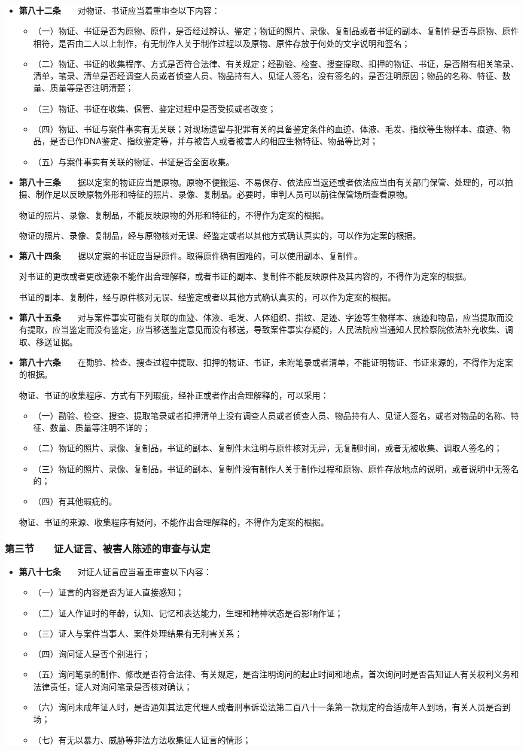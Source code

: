 - **第八十二条**　　对物证、书证应当着重审查以下内容：

  - （一）物证、书证是否为原物、原件，是否经过辨认、鉴定；物证的照片、录像、复制品或者书证的副本、复制件是否与原物、原件相符，是否由二人以上制作，有无制作人关于制作过程以及原物、原件存放于何处的文字说明和签名；

  - （二）物证、书证的收集程序、方式是否符合法律、有关规定；经勘验、检查、搜查提取、扣押的物证、书证，是否附有相关笔录、清单，笔录、清单是否经调查人员或者侦查人员、物品持有人、见证人签名，没有签名的，是否注明原因；物品的名称、特征、数量、质量等是否注明清楚；

  - （三）物证、书证在收集、保管、鉴定过程中是否受损或者改变；

  - （四）物证、书证与案件事实有无关联；对现场遗留与犯罪有关的具备鉴定条件的血迹、体液、毛发、指纹等生物样本、痕迹、物品，是否已作DNA鉴定、指纹鉴定等，并与被告人或者被害人的相应生物特征、物品等比对；

  - （五）与案件事实有关联的物证、书证是否全面收集。

- **第八十三条**　　据以定案的物证应当是原物。原物不便搬运、不易保存、依法应当返还或者依法应当由有关部门保管、处理的，可以拍摄、制作足以反映原物外形和特征的照片、录像、复制品。必要时，审判人员可以前往保管场所查看原物。

  物证的照片、录像、复制品，不能反映原物的外形和特征的，不得作为定案的根据。

  物证的照片、录像、复制品，经与原物核对无误、经鉴定或者以其他方式确认真实的，可以作为定案的根据。

- **第八十四条**　　据以定案的书证应当是原件。取得原件确有困难的，可以使用副本、复制件。

  对书证的更改或者更改迹象不能作出合理解释，或者书证的副本、复制件不能反映原件及其内容的，不得作为定案的根据。

  书证的副本、复制件，经与原件核对无误、经鉴定或者以其他方式确认真实的，可以作为定案的根据。

- **第八十五条**　　对与案件事实可能有关联的血迹、体液、毛发、人体组织、指纹、足迹、字迹等生物样本、痕迹和物品，应当提取而没有提取，应当鉴定而没有鉴定，应当移送鉴定意见而没有移送，导致案件事实存疑的，人民法院应当通知人民检察院依法补充收集、调取、移送证据。

- **第八十六条**　　在勘验、检查、搜查过程中提取、扣押的物证、书证，未附笔录或者清单，不能证明物证、书证来源的，不得作为定案的根据。

  物证、书证的收集程序、方式有下列瑕疵，经补正或者作出合理解释的，可以采用：

  - （一）勘验、检查、搜查、提取笔录或者扣押清单上没有调查人员或者侦查人员、物品持有人、见证人签名，或者对物品的名称、特征、数量、质量等注明不详的；

  - （二）物证的照片、录像、复制品，书证的副本、复制件未注明与原件核对无异，无复制时间，或者无被收集、调取人签名的；

  - （三）物证的照片、录像、复制品，书证的副本、复制件没有制作人关于制作过程和原物、原件存放地点的说明，或者说明中无签名的；

  - （四）有其他瑕疵的。

  物证、书证的来源、收集程序有疑问，不能作出合理解释的，不得作为定案的根据。

### 第三节　　证人证言、被害人陈述的审查与认定

- **第八十七条**　　对证人证言应当着重审查以下内容：

  - （一）证言的内容是否为证人直接感知；

  - （二）证人作证时的年龄，认知、记忆和表达能力，生理和精神状态是否影响作证；

  - （三）证人与案件当事人、案件处理结果有无利害关系；

  - （四）询问证人是否个别进行；

  - （五）询问笔录的制作、修改是否符合法律、有关规定，是否注明询问的起止时间和地点，首次询问时是否告知证人有关权利义务和法律责任，证人对询问笔录是否核对确认；

  - （六）询问未成年证人时，是否通知其法定代理人或者刑事诉讼法第二百八十一条第一款规定的合适成年人到场，有关人员是否到场；

  - （七）有无以暴力、威胁等非法方法收集证人证言的情形；
